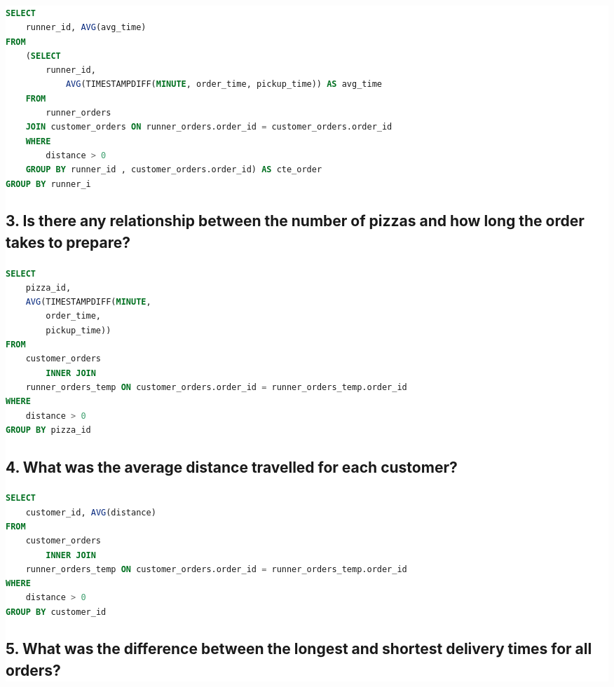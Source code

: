 ```sql
SELECT
    runner_id, AVG(avg_time)
FROM
    (SELECT
        runner_id,
            AVG(TIMESTAMPDIFF(MINUTE, order_time, pickup_time)) AS avg_time
    FROM
        runner_orders
    JOIN customer_orders ON runner_orders.order_id = customer_orders.order_id
    WHERE
        distance > 0
    GROUP BY runner_id , customer_orders.order_id) AS cte_order
GROUP BY runner_i
```

## 3. Is there any relationship between the number of pizzas and how long the order takes to prepare?

```sql
SELECT
    pizza_id,
    AVG(TIMESTAMPDIFF(MINUTE,
        order_time,
        pickup_time))
FROM
    customer_orders
        INNER JOIN
    runner_orders_temp ON customer_orders.order_id = runner_orders_temp.order_id
WHERE
    distance > 0
GROUP BY pizza_id
```

## 4. What was the average distance travelled for each customer?

```sql
SELECT
    customer_id, AVG(distance)
FROM
    customer_orders
        INNER JOIN
    runner_orders_temp ON customer_orders.order_id = runner_orders_temp.order_id
WHERE
    distance > 0
GROUP BY customer_id
```

## 5. What was the difference between the longest and shortest delivery times for all orders?
